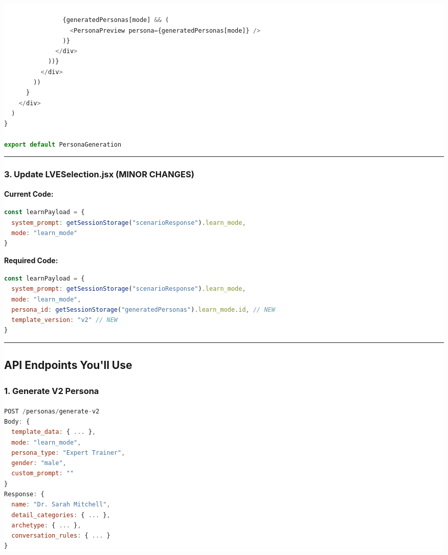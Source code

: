 ```javascript
                
                {generatedPersonas[mode] && (
                  <PersonaPreview persona={generatedPersonas[mode]} />
                )}
              </div>
            ))}
          </div>
        ))
      }
    </div>
  )
}

export default PersonaGeneration
```

---

### **3. Update LVESelection.jsx** (MINOR CHANGES)

**Current Code:**
```javascript
const learnPayload = {
  system_prompt: getSessionStorage("scenarioResponse").learn_mode,
  mode: "learn_mode"
}
```

**Required Code:**
```javascript
const learnPayload = {
  system_prompt: getSessionStorage("scenarioResponse").learn_mode,
  mode: "learn_mode",
  persona_id: getSessionStorage("generatedPersonas").learn_mode.id, // NEW
  template_version: "v2" // NEW
}
```

---

## API Endpoints You'll Use

### **1. Generate V2 Persona**
```javascript
POST /personas/generate-v2
Body: {
  template_data: { ... },
  mode: "learn_mode",
  persona_type: "Expert Trainer",
  gender: "male",
  custom_prompt: ""
}
Response: {
  name: "Dr. Sarah Mitchell",
  detail_categories: { ... },
  archetype: { ... },
  conversation_rules: { ... }
}
```
